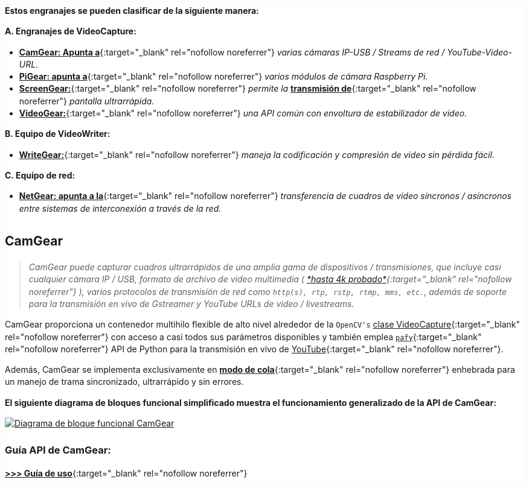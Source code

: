 **Estos engranajes se pueden clasificar de la siguiente manera:**

**A. Engranajes de VideoCapture:**

- [**CamGear: Apunta a**](https://github.com/abhiTronix/vidgear#camgear){:target="_blank" rel="nofollow noreferrer"} *varias cámaras IP-USB / Streams de red / YouTube-Video-URL.*
- [**PiGear: apunta a**](https://github.com/abhiTronix/vidgear#pigear){:target="_blank" rel="nofollow noreferrer"} *varios módulos de cámara Raspberry Pi.*
- [**ScreenGear:**](https://github.com/abhiTronix/vidgear#screengear){:target="_blank" rel="nofollow noreferrer"} *permite la* [**transmisión de**](https://github.com/abhiTronix/vidgear#screengear){:target="_blank" rel="nofollow noreferrer"} *pantalla ultrarrápida.*
- [**VideoGear:**](https://github.com/abhiTronix/vidgear#videogear){:target="_blank" rel="nofollow noreferrer"} *una API común con envoltura de estabilizador de video.*

**B. Equipo de VideoWriter:**

- [**WriteGear:**](https://github.com/abhiTronix/vidgear#writegear){:target="_blank" rel="nofollow noreferrer"} *maneja la codificación y compresión de video sin pérdida fácil.*

**C. Equipo de red:**

- [**NetGear: apunta a la**](https://github.com/abhiTronix/vidgear#netgear){:target="_blank" rel="nofollow noreferrer"} *transferencia de cuadros de video síncronos / asíncronos entre sistemas de interconexión a través de la red.*

## CamGear

> *CamGear puede capturar cuadros ultrarrápidos de una amplia gama de dispositivos / transmisiones, que incluye casi cualquier cámara IP / USB, formato de archivo de video multimedia ( [\*hasta 4k probado\*](https://github.com/abhiTronix/vidgear/blob/e0843720202b0921d1c26e2ce5b11fadefbec892/vidgear/tests/benchmark_tests/test_benchmark_playback.py#L65){:target="_blank" rel="nofollow noreferrer"} ), varios protocolos de transmisión de red como `http(s), rtp, rstp, rtmp, mms, etc.`, además de soporte para la transmisión en vivo de Gstreamer y YouTube URLs de video / livestreams.*

CamGear proporciona un contenedor multihilo flexible de alto nivel alrededor de la `OpenCV's` [clase VideoCapture](https://docs.opencv.org/master/d8/dfe/classcv_1_1VideoCapture.html#a57c0e81e83e60f36c83027dc2a188e80){:target="_blank" rel="nofollow noreferrer"} con acceso a casi todos sus parámetros disponibles y también emplea [`pafy`](https://github.com/mps-youtube/pafy){:target="_blank" rel="nofollow noreferrer"} API de Python para la transmisión en vivo de [YouTube](https://github.com/abhiTronix/vidgear/wiki/CamGear#2-camgear-api-with-live-youtube-piplineing-using-video-url){:target="_blank" rel="nofollow noreferrer"}.

Además, CamGear se implementa exclusivamente en [**modo de cola**](https://github.com/abhiTronix/vidgear/wiki/Threaded-Queue-Mode){:target="_blank" rel="nofollow noreferrer"} enhebrada para un manejo de trama sincronizado, ultrarrápido y sin errores.

**El siguiente diagrama de bloques funcional simplificado muestra el funcionamiento generalizado de la API de CamGear:**

[![Diagrama de bloque funcional CamGear](https://github.com/abhiTronix/Imbakup/raw/master/Images/CamGear.png)](https://github.com/abhiTronix/Imbakup/raw/master/Images/CamGear.png)

### Guía API de CamGear:

[**>>> Guía de uso**](https://github.com/abhiTronix/vidgear/wiki/CamGear#camgear-api){:target="_blank" rel="nofollow noreferrer"}
